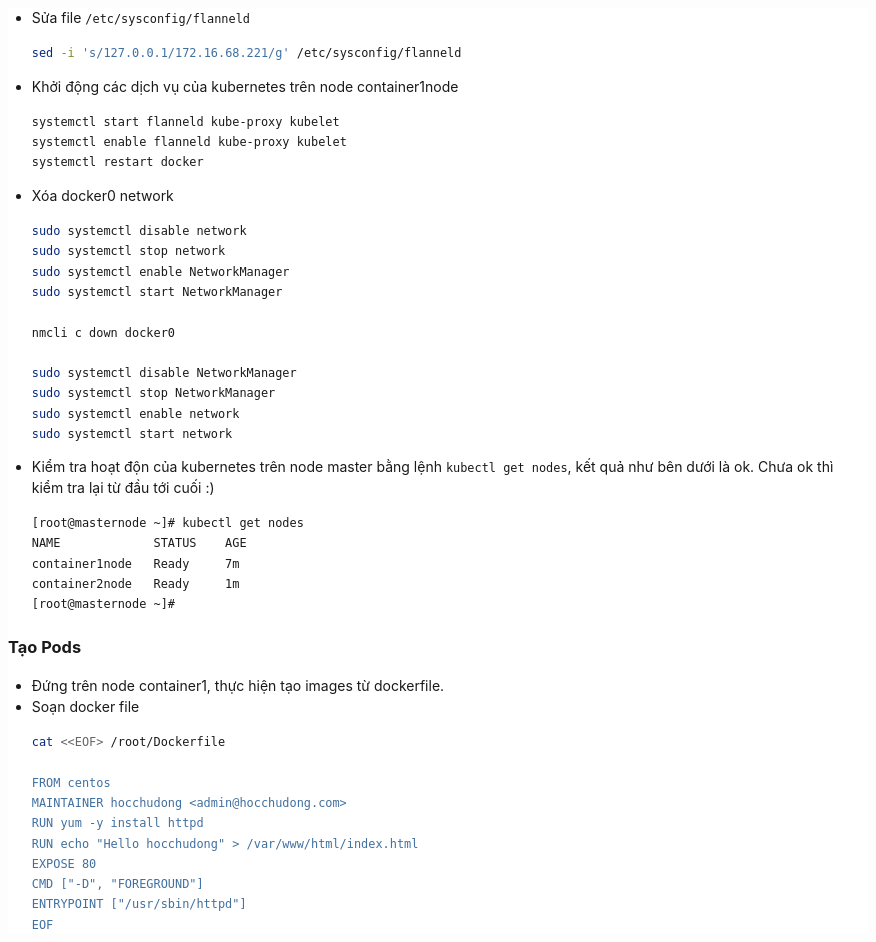 - Sửa file `/etc/sysconfig/flanneld`

  ```sh
  sed -i 's/127.0.0.1/172.16.68.221/g' /etc/sysconfig/flanneld
  ```

- Khởi động các dịch vụ của kubernetes trên node container1node

  ```sh
  systemctl start flanneld kube-proxy kubelet 
  systemctl enable flanneld kube-proxy kubelet
  systemctl restart docker 
  ```

- Xóa docker0 network

  ```sh
  sudo systemctl disable network
  sudo systemctl stop network
  sudo systemctl enable NetworkManager
  sudo systemctl start NetworkManager

  nmcli c down docker0 

  sudo systemctl disable NetworkManager
  sudo systemctl stop NetworkManager
  sudo systemctl enable network
  sudo systemctl start network
  ```

- Kiểm tra hoạt độn của kubernetes trên node master bằng lệnh `kubectl get nodes`, kết quả như bên dưới là ok. Chưa ok thì kiểm tra lại từ đầu tới cuối :) 

  ```sh
  [root@masternode ~]# kubectl get nodes
  NAME             STATUS    AGE
  container1node   Ready     7m
  container2node   Ready     1m
  [root@masternode ~]#
  ```

### Tạo Pods

- Đứng trên node container1, thực hiện tạo images từ dockerfile.
- Soạn docker file 
  ```sh
  cat <<EOF> /root/Dockerfile

  FROM centos
  MAINTAINER hocchudong <admin@hocchudong.com>
  RUN yum -y install httpd
  RUN echo "Hello hocchudong" > /var/www/html/index.html
  EXPOSE 80
  CMD ["-D", "FOREGROUND"]
  ENTRYPOINT ["/usr/sbin/httpd"]
  EOF 
  ```
